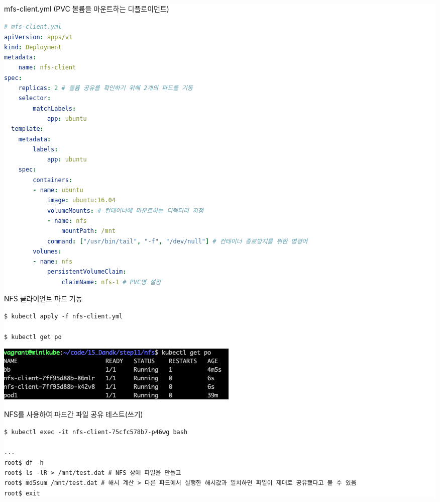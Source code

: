 

mfs-client.yml (PVC 볼륨을 마운트하는 디플로이먼트)

```yaml
# mfs-client.yml
apiVersion: apps/v1
kind: Deployment
metadata: 
	name: nfs-client
spec:
	replicas: 2 # 볼륨 공유를 확인하기 위해 2개의 파드를 기동
	selector:
		matchLabels:
			app: ubuntu
  template:
  	metadata:
  		labels:
  			app: ubuntu
  	spec: 
  		containers:
  		- name: ubuntu
  			image: ubuntu:16.04
  			volumeMounts: # 컨테이너에 마운트하는 디렉터리 지정
  			- name: nfs
  				mountPath: /mnt
  			command: ["/usr/bin/tail", "-f", "/dev/null"] # 컨테이너 종료방지를 위한 명령어
  		volumes:
  		- name: nfs
  			persistentVolumeClaim:
  				claimName: nfs-1 # PVC명 설정
```



NFS 클라이언트 파드 기동

```shell
$ kubectl apply -f nfs-client.yml

$ kubectl get po
```

![image-20210714191836333](4__storage.assets/image-20210714191836333.png)



NFS를 사용하여 파드간 파일 공유 테스트(쓰기)

```shell
$ kubectl exec -it nfs-client-75cfc578b7-p46wg bash

...
root$ df -h
root$ ls -lR > /mnt/test.dat # NFS 상에 파일을 만들고
root$ md5sum /mnt/test.dat # 해시 계산 > 다른 파드에서 실행한 해시값과 일치하면 파일이 제대로 공유됐다고 볼 수 있음
root$ exit
```
